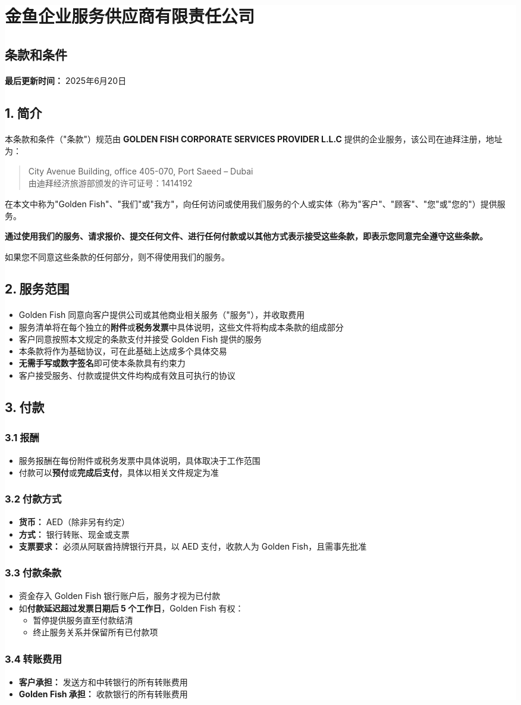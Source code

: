 # 金鱼企业服务供应商有限责任公司

## 条款和条件

**最后更新时间：** 2025年6月20日

## 1. 简介

本条款和条件（"条款"）规范由 **GOLDEN FISH CORPORATE SERVICES PROVIDER L.L.C** 提供的企业服务，该公司在迪拜注册，地址为：

> City Avenue Building, office 405-070, Port Saeed – Dubai  
> 由迪拜经济旅游部颁发的许可证号：1414192

在本文中称为"Golden Fish"、"我们"或"我方"，向任何访问或使用我们服务的个人或实体（称为"客户"、"顾客"、"您"或"您的"）提供服务。

**通过使用我们的服务、请求报价、提交任何文件、进行任何付款或以其他方式表示接受这些条款，即表示您同意完全遵守这些条款。**

如果您不同意这些条款的任何部分，则不得使用我们的服务。

## 2. 服务范围

- Golden Fish 同意向客户提供公司或其他商业相关服务（"服务"），并收取费用
- 服务清单将在每个独立的**附件**或**税务发票**中具体说明，这些文件将构成本条款的组成部分
- 客户同意按照本文规定的条款支付并接受 Golden Fish 提供的服务
- 本条款将作为基础协议，可在此基础上达成多个具体交易
- **无需手写或数字签名**即可使本条款具有约束力
- 客户接受服务、付款或提供文件均构成有效且可执行的协议

## 3. 付款

### 3.1 报酬

- 服务报酬在每份附件或税务发票中具体说明，具体取决于工作范围
- 付款可以**预付**或**完成后支付**，具体以相关文件规定为准

### 3.2 付款方式

- **货币：** AED（除非另有约定）
- **方式：** 银行转账、现金或支票
- **支票要求：** 必须从阿联酋持牌银行开具，以 AED 支付，收款人为 Golden Fish，且需事先批准

### 3.3 付款条款

- 资金存入 Golden Fish 银行账户后，服务才视为已付款
- 如**付款延迟超过发票日期后 5 个工作日**，Golden Fish 有权：
  - 暂停提供服务直至付款结清
  - 终止服务关系并保留所有已付款项

### 3.4 转账费用

- **客户承担：** 发送方和中转银行的所有转账费用
- **Golden Fish 承担：** 收款银行的所有转账费用

